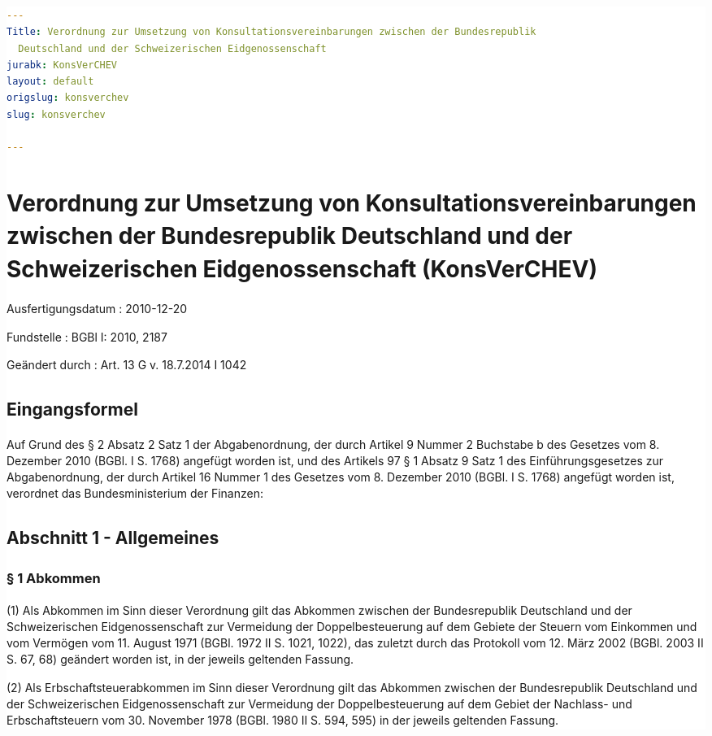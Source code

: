 ```yaml
---
Title: Verordnung zur Umsetzung von Konsultationsvereinbarungen zwischen der Bundesrepublik
  Deutschland und der Schweizerischen Eidgenossenschaft
jurabk: KonsVerCHEV
layout: default
origslug: konsverchev
slug: konsverchev

---
```


# Verordnung zur Umsetzung von Konsultationsvereinbarungen zwischen der Bundesrepublik Deutschland und der Schweizerischen Eidgenossenschaft (KonsVerCHEV)

Ausfertigungsdatum
:   2010-12-20

Fundstelle
:   BGBl I: 2010, 2187

Geändert durch
:   Art. 13 G v. 18.7.2014 I 1042


## Eingangsformel

Auf Grund des § 2 Absatz 2 Satz 1 der Abgabenordnung, der durch
Artikel 9 Nummer 2 Buchstabe b des Gesetzes vom 8. Dezember 2010
(BGBl. I S. 1768) angefügt worden ist, und des Artikels 97 § 1 Absatz
9 Satz 1 des Einführungsgesetzes zur Abgabenordnung, der durch Artikel
16 Nummer 1 des Gesetzes vom 8. Dezember 2010 (BGBl. I S. 1768)
angefügt worden ist, verordnet das Bundesministerium der Finanzen:


## Abschnitt 1 - Allgemeines


### § 1 Abkommen

(1) Als Abkommen im Sinn dieser Verordnung gilt das Abkommen zwischen
der Bundesrepublik Deutschland und der Schweizerischen
Eidgenossenschaft zur Vermeidung der Doppelbesteuerung auf dem Gebiete
der Steuern vom Einkommen und vom Vermögen vom 11. August 1971 (BGBl.
1972 II S. 1021, 1022), das zuletzt durch das Protokoll vom 12. März
2002 (BGBl. 2003 II S. 67, 68) geändert worden ist, in der jeweils
geltenden Fassung.

(2) Als Erbschaftsteuerabkommen im Sinn dieser Verordnung gilt das
Abkommen zwischen der Bundesrepublik Deutschland und der
Schweizerischen Eidgenossenschaft zur Vermeidung der Doppelbesteuerung
auf dem Gebiet der Nachlass- und Erbschaftsteuern vom 30. November
1978 (BGBl. 1980 II S. 594, 595) in der jeweils geltenden Fassung.
